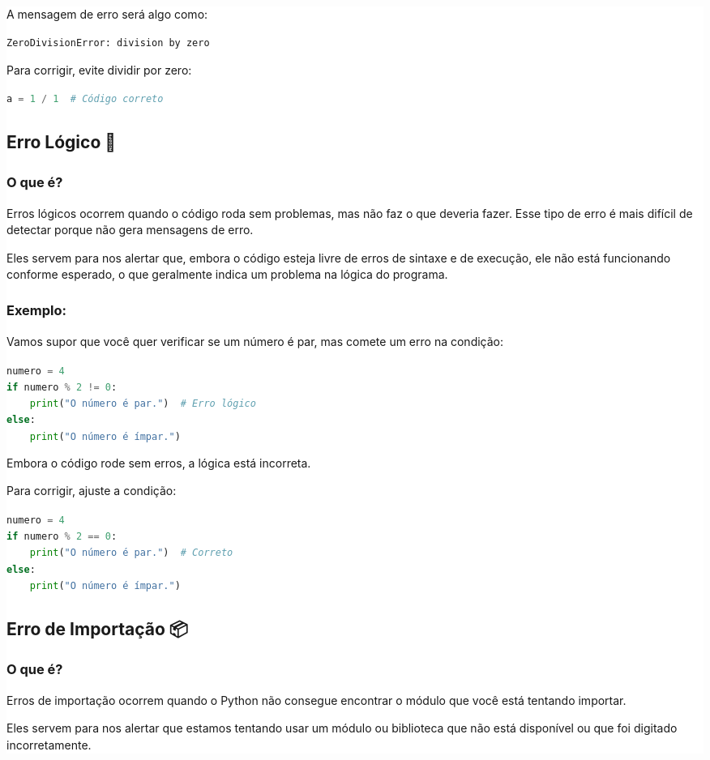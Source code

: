 A mensagem de erro será algo como:

```
ZeroDivisionError: division by zero
```

Para corrigir, evite dividir por zero:

```python
a = 1 / 1  # Código correto
```

## Erro Lógico 🤯

### O que é?

Erros lógicos ocorrem quando o código roda sem problemas, mas não faz o que deveria fazer. Esse tipo de erro é mais difícil de detectar porque não gera mensagens de erro.

Eles servem para nos alertar que, embora o código esteja livre de erros de sintaxe e de execução, ele não está funcionando conforme esperado, o que geralmente indica um problema na lógica do programa.

### Exemplo:

Vamos supor que você quer verificar se um número é par, mas comete um erro na condição:

```python
numero = 4
if numero % 2 != 0:
    print("O número é par.")  # Erro lógico
else:
    print("O número é ímpar.")
```

Embora o código rode sem erros, a lógica está incorreta.

Para corrigir, ajuste a condição:

```python
numero = 4
if numero % 2 == 0:
    print("O número é par.")  # Correto
else:
    print("O número é ímpar.")
```

## Erro de Importação 📦

### O que é?

Erros de importação ocorrem quando o Python não consegue encontrar o módulo que você está tentando importar.

Eles servem para nos alertar que estamos tentando usar um módulo ou biblioteca que não está disponível ou que foi digitado incorretamente.
